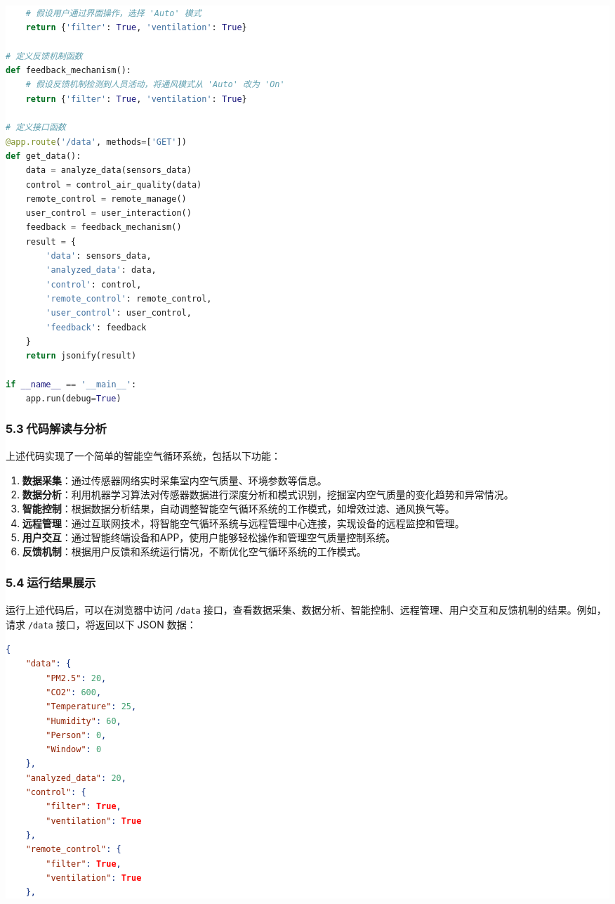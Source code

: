```python
    # 假设用户通过界面操作，选择 'Auto' 模式
    return {'filter': True, 'ventilation': True}

# 定义反馈机制函数
def feedback_mechanism():
    # 假设反馈机制检测到人员活动，将通风模式从 'Auto' 改为 'On'
    return {'filter': True, 'ventilation': True}

# 定义接口函数
@app.route('/data', methods=['GET'])
def get_data():
    data = analyze_data(sensors_data)
    control = control_air_quality(data)
    remote_control = remote_manage()
    user_control = user_interaction()
    feedback = feedback_mechanism()
    result = {
        'data': sensors_data,
        'analyzed_data': data,
        'control': control,
        'remote_control': remote_control,
        'user_control': user_control,
        'feedback': feedback
    }
    return jsonify(result)

if __name__ == '__main__':
    app.run(debug=True)
```

### 5.3 代码解读与分析

上述代码实现了一个简单的智能空气循环系统，包括以下功能：

1. **数据采集**：通过传感器网络实时采集室内空气质量、环境参数等信息。
2. **数据分析**：利用机器学习算法对传感器数据进行深度分析和模式识别，挖掘室内空气质量的变化趋势和异常情况。
3. **智能控制**：根据数据分析结果，自动调整智能空气循环系统的工作模式，如增效过滤、通风换气等。
4. **远程管理**：通过互联网技术，将智能空气循环系统与远程管理中心连接，实现设备的远程监控和管理。
5. **用户交互**：通过智能终端设备和APP，使用户能够轻松操作和管理空气质量控制系统。
6. **反馈机制**：根据用户反馈和系统运行情况，不断优化空气循环系统的工作模式。

### 5.4 运行结果展示

运行上述代码后，可以在浏览器中访问 `/data` 接口，查看数据采集、数据分析、智能控制、远程管理、用户交互和反馈机制的结果。例如，请求 `/data` 接口，将返回以下 JSON 数据：

```json
{
    "data": {
        "PM2.5": 20,
        "CO2": 600,
        "Temperature": 25,
        "Humidity": 60,
        "Person": 0,
        "Window": 0
    },
    "analyzed_data": 20,
    "control": {
        "filter": True,
        "ventilation": True
    },
    "remote_control": {
        "filter": True,
        "ventilation": True
    },
```